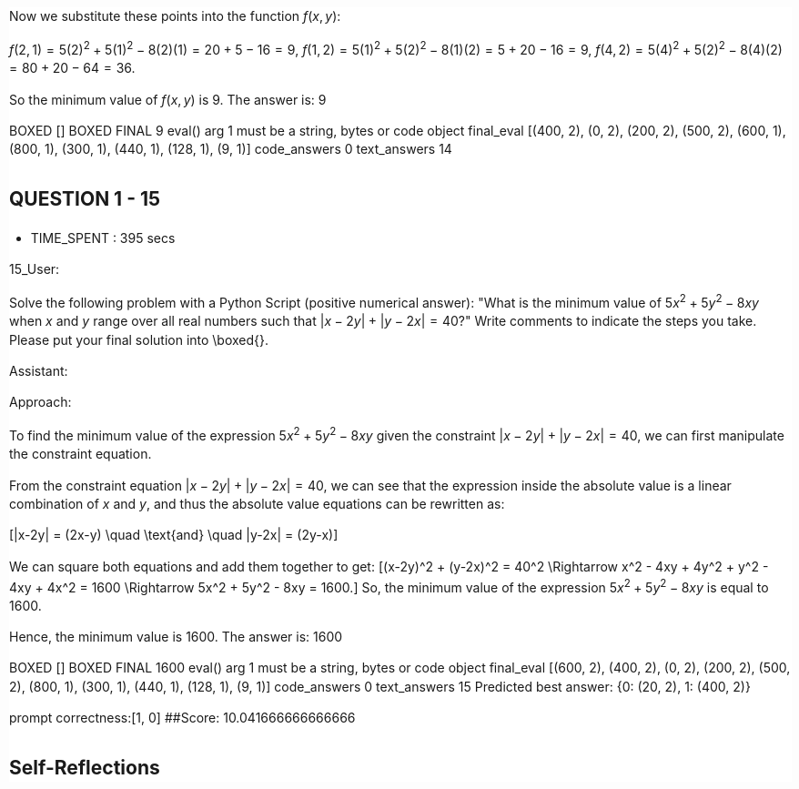 Now we substitute these points into the function $f(x, y)$:

$f(2, 1) = 5(2)^2 + 5(1)^2 - 8(2)(1) = 20 + 5 - 16 = 9$,
$f(1, 2) = 5(1)^2 + 5(2)^2 - 8(1)(2) = 5 + 20 - 16 = 9$,
$f(4, 2) = 5(4)^2 + 5(2)^2 - 8(4)(2) = 80 + 20 - 64 = 36$.

So the minimum value of $f(x, y)$ is 9. The answer is: $9$

BOXED []
BOXED FINAL 9
eval() arg 1 must be a string, bytes or code object final_eval
[(400, 2), (0, 2), (200, 2), (500, 2), (600, 1), (800, 1), (300, 1), (440, 1), (128, 1), (9, 1)]
code_answers 0 text_answers 14



## QUESTION 1 - 15 
- TIME_SPENT : 395 secs

15_User:

Solve the following problem with a Python Script (positive numerical answer):
"What is the minimum value of $5x^2+5y^2-8xy$ when $x$ and $y$ range over all real numbers such that $|x-2y| + |y-2x| = 40$?"
Write comments to indicate the steps you take. Please put your final solution into \boxed{}.

Assistant:

Approach:


To find the minimum value of the expression $5x^2+5y^2-8xy$ given the constraint $|x-2y| + |y-2x| = 40$, we can first manipulate the constraint equation.

From the constraint equation $|x-2y| + |y-2x| = 40$, we can see that the expression inside the absolute value is a linear combination of $x$ and $y$, and thus the absolute value equations can be rewritten as:

\[|x-2y| = (2x-y) \quad \text{and} \quad |y-2x| = (2y-x)\]

We can square both equations and add them together to get:
\[(x-2y)^2 + (y-2x)^2 = 40^2 \Rightarrow x^2 - 4xy + 4y^2 + y^2 - 4xy + 4x^2 = 1600 \Rightarrow 5x^2 + 5y^2 - 8xy = 1600.\]
So, the minimum value of the expression $5x^2+5y^2-8xy$ is equal to 1600.

Hence, the minimum value is 1600. The answer is: $1600$

BOXED []
BOXED FINAL 1600
eval() arg 1 must be a string, bytes or code object final_eval
[(600, 2), (400, 2), (0, 2), (200, 2), (500, 2), (800, 1), (300, 1), (440, 1), (128, 1), (9, 1)]
code_answers 0 text_answers 15
Predicted best answer: {0: (20, 2), 1: (400, 2)}

prompt correctness:[1, 0]
##Score: 10.041666666666666

## Self-Reflections
